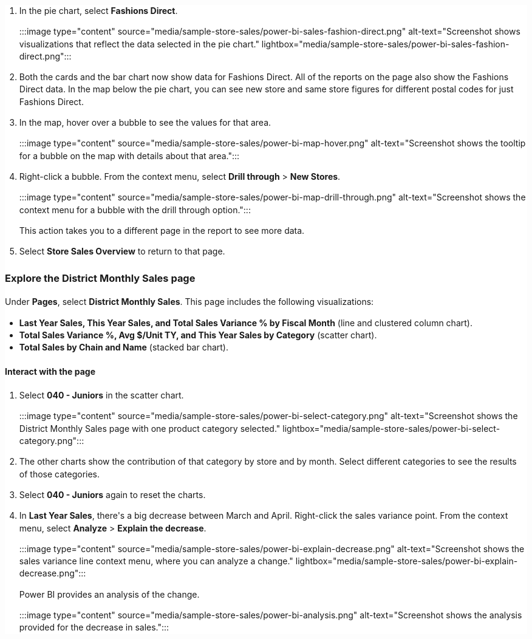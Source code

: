1. In the pie chart, select **Fashions Direct**.

   :::image type="content" source="media/sample-store-sales/power-bi-sales-fashion-direct.png" alt-text="Screenshot shows visualizations that reflect the data selected in the pie chart." lightbox="media/sample-store-sales/power-bi-sales-fashion-direct.png":::

1. Both the cards and the bar chart now show data for Fashions Direct. All of the reports on the page also show the Fashions Direct data. In the map below the pie chart, you can see new store and same store figures for different postal codes for just Fashions Direct.

1. In the map, hover over a bubble to see the values for that area.

   :::image type="content" source="media/sample-store-sales/power-bi-map-hover.png" alt-text="Screenshot shows the tooltip for a bubble on the map with details about that area.":::

1. Right-click a bubble. From the context menu, select **Drill through** > **New Stores**.

   :::image type="content" source="media/sample-store-sales/power-bi-map-drill-through.png" alt-text="Screenshot shows the context menu for a bubble with the drill through option.":::

   This action takes you to a different page in the report to see more data.

1. Select **Store Sales Overview** to return to that page.

### Explore the District Monthly Sales page

Under **Pages**, select **District Monthly Sales**. This page includes the following visualizations:

- **Last Year Sales, This Year Sales, and Total Sales Variance % by Fiscal Month** (line and clustered column chart).
- **Total Sales Variance %, Avg $/Unit TY, and This Year Sales by Category** (scatter chart).
- **Total Sales by Chain and Name** (stacked bar chart).

#### Interact with the page

1. Select **040 - Juniors** in the scatter chart.

   :::image type="content" source="media/sample-store-sales/power-bi-select-category.png" alt-text="Screenshot shows the District Monthly Sales page with one product category selected." lightbox="media/sample-store-sales/power-bi-select-category.png":::

1. The other charts show the contribution of that category by store and by month. Select different categories to see the results of those categories.

1. Select **040 - Juniors** again to reset the charts.

1. In **Last Year Sales**, there's a big decrease between March and April. Right-click the sales variance point. From the context menu, select **Analyze** > **Explain the decrease**.

   :::image type="content" source="media/sample-store-sales/power-bi-explain-decrease.png" alt-text="Screenshot shows the sales variance line context menu, where you can analyze a change." lightbox="media/sample-store-sales/power-bi-explain-decrease.png":::

   Power BI provides an analysis of the change.

   :::image type="content" source="media/sample-store-sales/power-bi-analysis.png" alt-text="Screenshot shows the analysis provided for the decrease in sales.":::
